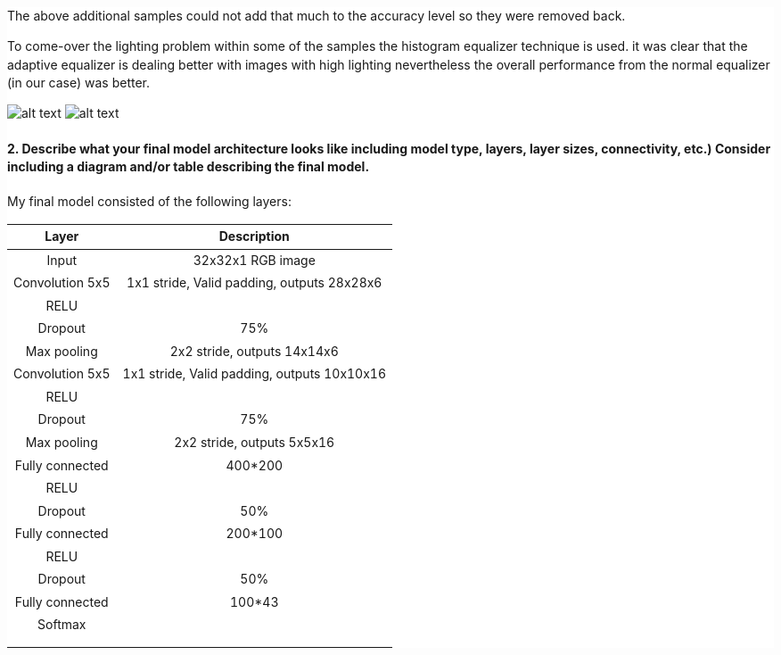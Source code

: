 The above additional samples could not add that much to the accuracy level so they were removed back.

To come-over the lighting problem within some of the samples the histogram equalizer technique is used.
it was clear that the adaptive equalizer is dealing better with images with high lighting nevertheless the overall performance from the normal equalizer (in our case) was better.

![alt text][image14]
![alt text][image15]


#### 2. Describe what your final model architecture looks like including model type, layers, layer sizes, connectivity, etc.) Consider including a diagram and/or table describing the final model.

My final model consisted of the following layers:

| Layer         		|     Description	        					| 
|:---------------------:|:---------------------------------------------:| 
| Input         		| 32x32x1 RGB image   							| 
| Convolution 5x5     	| 1x1 stride, Valid padding, outputs 28x28x6 	|
| RELU					|												|
| Dropout			    | 75%										    |
| Max pooling	      	| 2x2 stride,  outputs 14x14x6				    |
| Convolution 5x5     	| 1x1 stride, Valid padding, outputs 10x10x16 	|
| RELU					|												|
| Dropout			    | 75%										    |
| Max pooling	      	| 2x2 stride,  outputs 5x5x16				    |
| Fully connected		| 400*200       								|
| RELU					|												|
| Dropout			    | 50%										    |
| Fully connected		| 200*100       								|
| RELU					|												|
| Dropout			    | 50%										    |
| Fully connected		| 100*43       								|
| Softmax				|              									|
|						|												|
|						|												|
 

[//]: # (Image References)
[image1]: ./00_out/histogram.png "Visualization"
[image2]: ./00_out/normalized.png "Grayscaling"
[image3]: ./examples/random_noise.jpg "Random Noise"
[image4]: ./01_test_images/small_120_kmh_limit.png "Traffic Sign 1"
[image5]: ./01_test_images/small_no_vehicles.png "Traffic Sign 2"
[image6]: ./01_test_images/small_priority_road.png "Traffic Sign 3"
[image7]: ./01_test_images/small_road_works.png "Traffic Sign 4"
[image8]: ./01_test_images/small_vehicles_over_3.5_tonnes_prohibited.png "Traffic Sign 5"
[image9]: ./00_out/validation_accuracy.jpg "Grayscaling"
[image10]: ./00_out/loss.jpg "Grayscaling"
[image11]: ./00_out/noise2.png "Grayscaling"
[image12]: ./00_out/noise5.png "Grayscaling"
[image13]: ./00_out/blur.png "Grayscaling"
[image14]: ./00_out/X_EqualizeHist.png "Grayscaling"
[image15]: ./00_out/X_EqualizeHist4.png "Grayscaling"
[image16]: ./00_out/final.png "Grayscaling"
[image1616]: ./00_out/final1.png "Grayscaling"
[image17]: ./00_out/5_photos.png "Grayscaling"
[image18]: ./00_out/5_photos.png "Grayscaling"
[image19]: ./00_out/conv1_1.png "Grayscaling"
[image20]: ./00_out/conv3_1.png "Grayscaling"